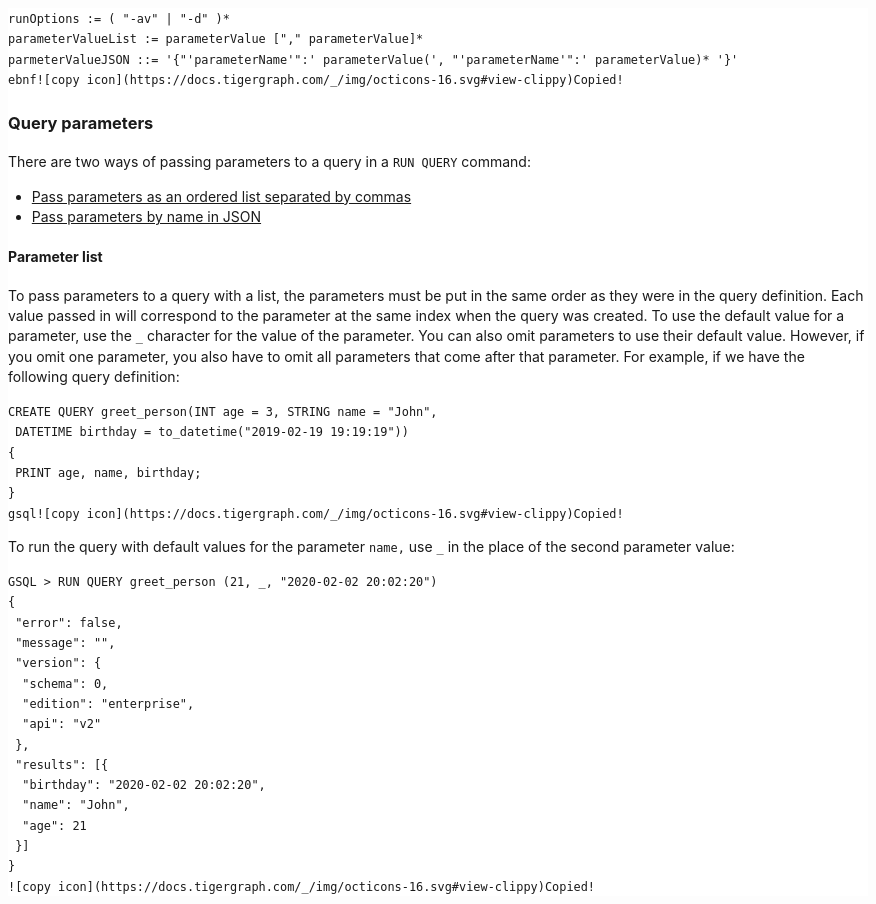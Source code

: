 ```
runOptions := ( "-av" | "-d" )*
parameterValueList := parameterValue ["," parameterValue]*
parmeterValueJSON ::= '{"'parameterName'":' parameterValue(', "'parameterName'":' parameterValue)* '}'
ebnf![copy icon](https://docs.tigergraph.com/_/img/octicons-16.svg#view-clippy)Copied!

```

### [](https://docs.tigergraph.com/gsql-ref/3.6/querying/query-operations#_query_parameters)Query parameters
There are two ways of passing parameters to a query in a `RUN QUERY` command:
  * [Pass parameters as an ordered list separated by commas](https://docs.tigergraph.com/gsql-ref/3.6/querying/query-operations#_parameter_list)
  * [Pass parameters by name in JSON](https://docs.tigergraph.com/gsql-ref/3.6/querying/query-operations#_parameter_json_object)


#### [](https://docs.tigergraph.com/gsql-ref/3.6/querying/query-operations#_parameter_list)Parameter list
To pass parameters to a query with a list, the parameters must be put in the same order as they were in the query definition. Each value passed in will correspond to the parameter at the same index when the query was created.
To use the default value for a parameter, use the `_` character for the value of the parameter. You can also omit parameters to use their default value. However, if you omit one parameter, you also have to omit all parameters that come after that parameter.
For example, if we have the following query definition:
```
CREATE QUERY greet_person(INT age = 3, STRING name = "John",
 DATETIME birthday = to_datetime("2019-02-19 19:19:19"))
{
 PRINT age, name, birthday;
}
gsql![copy icon](https://docs.tigergraph.com/_/img/octicons-16.svg#view-clippy)Copied!

```

To run the query with default values for the parameter `name,` use `_` in the place of the second parameter value:
```
GSQL > RUN QUERY greet_person (21, _, "2020-02-02 20:02:20")
{
 "error": false,
 "message": "",
 "version": {
  "schema": 0,
  "edition": "enterprise",
  "api": "v2"
 },
 "results": [{
  "birthday": "2020-02-02 20:02:20",
  "name": "John",
  "age": 21
 }]
}
![copy icon](https://docs.tigergraph.com/_/img/octicons-16.svg#view-clippy)Copied!

```
